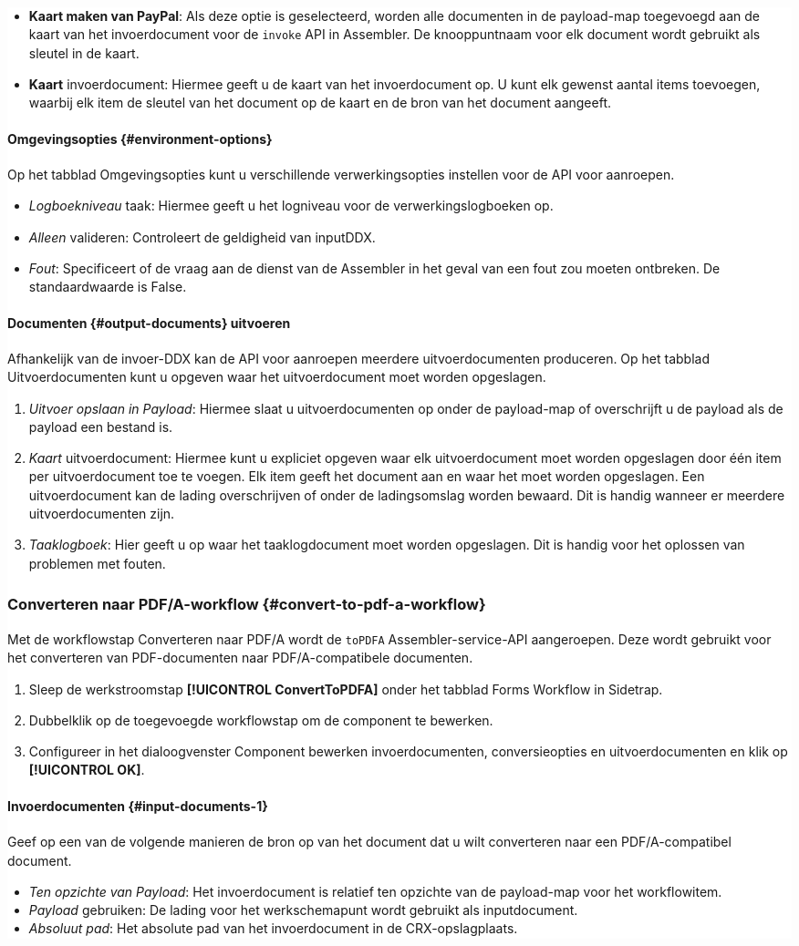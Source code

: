 * **Kaart maken van PayPal**: Als deze optie is geselecteerd, worden alle documenten in de payload-map toegevoegd aan de kaart van het invoerdocument voor de  `invoke` API in Assembler. De knooppuntnaam voor elk document wordt gebruikt als sleutel in de kaart.

* **Kaart** invoerdocument: Hiermee geeft u de kaart van het invoerdocument op. U kunt elk gewenst aantal items toevoegen, waarbij elk item de sleutel van het document op de kaart en de bron van het document aangeeft.

#### Omgevingsopties {#environment-options}

Op het tabblad Omgevingsopties kunt u verschillende verwerkingsopties instellen voor de API voor aanroepen.

* *Logboekniveau* taak: Hiermee geeft u het logniveau voor de verwerkingslogboeken op.
* *Alleen* valideren: Controleert de geldigheid van inputDDX.

* *Fout*: Specificeert of de vraag aan de dienst van de Assembler in het geval van een fout zou moeten ontbreken. De standaardwaarde is False.

#### Documenten {#output-documents} uitvoeren

Afhankelijk van de invoer-DDX kan de API voor aanroepen meerdere uitvoerdocumenten produceren. Op het tabblad Uitvoerdocumenten kunt u opgeven waar het uitvoerdocument moet worden opgeslagen.

1. *Uitvoer opslaan in Payload*: Hiermee slaat u uitvoerdocumenten op onder de payload-map of overschrijft u de payload als de payload een bestand is.
1. *Kaart* uitvoerdocument: Hiermee kunt u expliciet opgeven waar elk uitvoerdocument moet worden opgeslagen door één item per uitvoerdocument toe te voegen. Elk item geeft het document aan en waar het moet worden opgeslagen. Een uitvoerdocument kan de lading overschrijven of onder de ladingsomslag worden bewaard. Dit is handig wanneer er meerdere uitvoerdocumenten zijn.

1. *Taaklogboek*: Hier geeft u op waar het taaklogdocument moet worden opgeslagen. Dit is handig voor het oplossen van problemen met fouten.

### Converteren naar PDF/A-workflow {#convert-to-pdf-a-workflow}

Met de workflowstap Converteren naar PDF/A wordt de `toPDFA` Assembler-service-API aangeroepen. Deze wordt gebruikt voor het converteren van PDF-documenten naar PDF/A-compatibele documenten.

1. Sleep de werkstroomstap **[!UICONTROL ConvertToPDFA]** onder het tabblad Forms Workflow in Sidetrap.

1. Dubbelklik op de toegevoegde workflowstap om de component te bewerken.
1. Configureer in het dialoogvenster Component bewerken invoerdocumenten, conversieopties en uitvoerdocumenten en klik op **[!UICONTROL OK]**.

#### Invoerdocumenten {#input-documents-1}

Geef op een van de volgende manieren de bron op van het document dat u wilt converteren naar een PDF/A-compatibel document.

* *Ten opzichte van Payload*: Het invoerdocument is relatief ten opzichte van de payload-map voor het workflowitem.
* *Payload* gebruiken: De lading voor het werkschemapunt wordt gebruikt als inputdocument.
* *Absoluut pad*: Het absolute pad van het invoerdocument in de CRX-opslagplaats.
